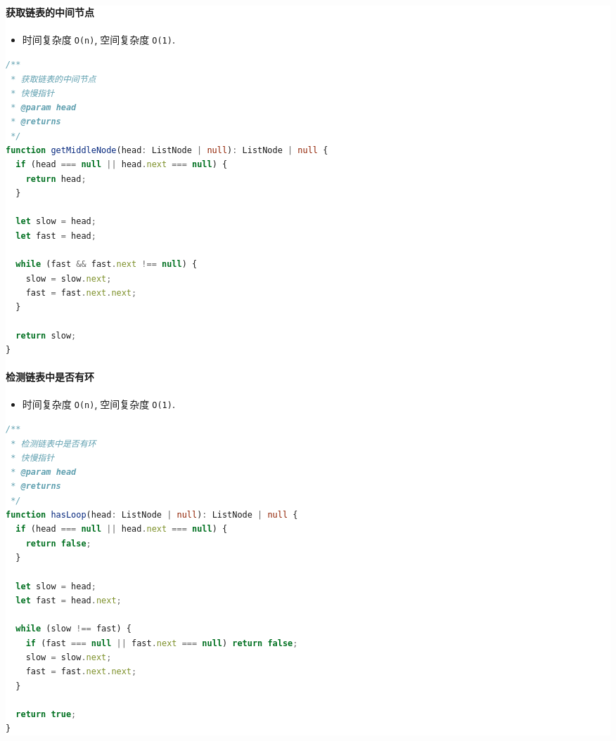 #### 获取链表的中间节点

* 时间复杂度 `O(n)`, 空间复杂度 `O(1)`.

```typescript
/**
 * 获取链表的中间节点
 * 快慢指针
 * @param head 
 * @returns 
 */
function getMiddleNode(head: ListNode | null): ListNode | null {
  if (head === null || head.next === null) {
    return head;
  }

  let slow = head;
  let fast = head;

  while (fast && fast.next !== null) {
    slow = slow.next;
    fast = fast.next.next;
  }

  return slow;
}
```

#### 检测链表中是否有环

* 时间复杂度 `O(n)`, 空间复杂度 `O(1)`.

```typescript
/**
 * 检测链表中是否有环
 * 快慢指针
 * @param head 
 * @returns 
 */
function hasLoop(head: ListNode | null): ListNode | null {
  if (head === null || head.next === null) {
    return false;
  }
  
  let slow = head;
  let fast = head.next;

  while (slow !== fast) {
    if (fast === null || fast.next === null) return false;
    slow = slow.next;
    fast = fast.next.next;
  }

  return true;
}
```
